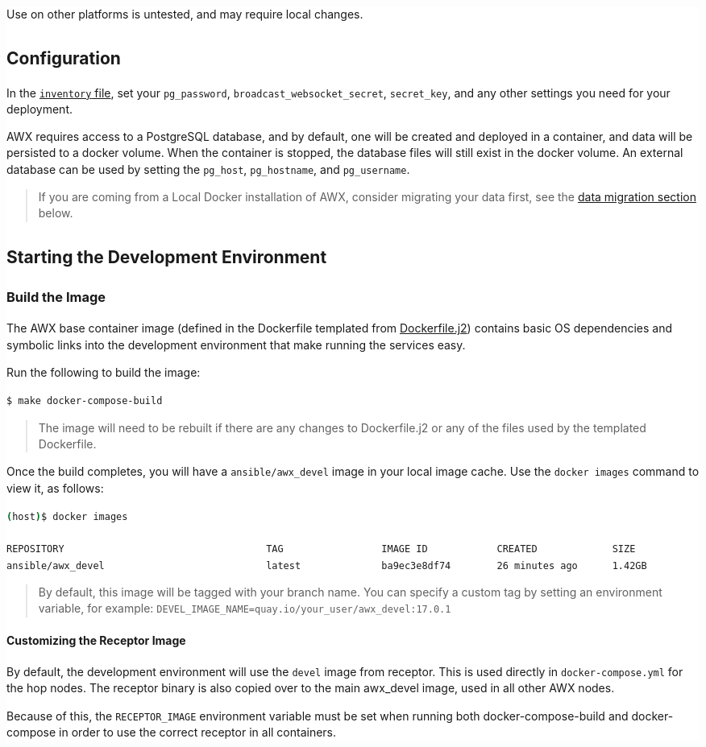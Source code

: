 Use on other platforms is untested, and may require local changes.

## Configuration

In the [`inventory` file](./inventory), set your `pg_password`, `broadcast_websocket_secret`, `secret_key`, and any other settings you need for your deployment.

AWX requires access to a PostgreSQL database, and by default, one will be created and deployed in a container, and data will be persisted to a docker volume. When the container is stopped, the database files will still exist in the docker volume. An external database can be used by setting the `pg_host`, `pg_hostname`, and `pg_username`.

> If you are coming from a Local Docker installation of AWX, consider migrating your data first, see the [data migration section](#migrating-data-from-local-docker) below.

## Starting the Development Environment

### Build the Image

The AWX base container image (defined in the Dockerfile templated from [Dockerfile.j2](./../ansible/roles/dockerfile/templates/Dockerfile.j2)) contains basic OS dependencies and symbolic links into the development environment that make running the services easy.

Run the following to build the image:

```bash
$ make docker-compose-build
```

> The image will need to be rebuilt if there are any changes to Dockerfile.j2 or any of the files used by the templated Dockerfile.

Once the build completes, you will have a `ansible/awx_devel` image in your local image cache. Use the `docker images` command to view it, as follows:

```bash
(host)$ docker images

REPOSITORY                                   TAG                 IMAGE ID            CREATED             SIZE
ansible/awx_devel                            latest              ba9ec3e8df74        26 minutes ago      1.42GB
```

> By default, this image will be tagged with your branch name. You can specify a custom tag by setting an environment variable, for example: `DEVEL_IMAGE_NAME=quay.io/your_user/awx_devel:17.0.1`

#### Customizing the Receptor Image

By default, the development environment will use the `devel` image from receptor.
This is used directly in `docker-compose.yml` for the hop nodes.
The receptor binary is also copied over to the main awx_devel image, used in all other AWX nodes.

Because of this, the `RECEPTOR_IMAGE` environment variable must be set when running
both docker-compose-build and docker-compose in order to use the correct receptor in all containers.
